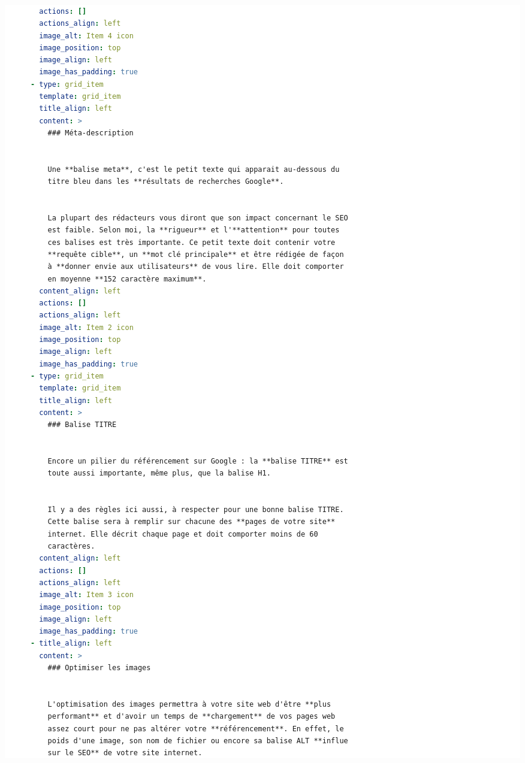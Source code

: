 ```yaml
        actions: []
        actions_align: left
        image_alt: Item 4 icon
        image_position: top
        image_align: left
        image_has_padding: true
      - type: grid_item
        template: grid_item
        title_align: left
        content: >
          ### Méta-description


          Une **balise meta**, c'est le petit texte qui apparait au-dessous du
          titre bleu dans les **résultats de recherches Google**.


          La plupart des rédacteurs vous diront que son impact concernant le SEO
          est faible. Selon moi, la **rigueur** et l'**attention** pour toutes
          ces balises est très importante. Ce petit texte doit contenir votre
          **requête cible**, un **mot clé principale** et être rédigée de façon
          à **donner envie aux utilisateurs** de vous lire. Elle doit comporter
          en moyenne **152 caractère maximum**.
        content_align: left
        actions: []
        actions_align: left
        image_alt: Item 2 icon
        image_position: top
        image_align: left
        image_has_padding: true
      - type: grid_item
        template: grid_item
        title_align: left
        content: >
          ### Balise TITRE


          Encore un pilier du référencement sur Google : la **balise TITRE** est
          toute aussi importante, même plus, que la balise H1.


          Il y a des règles ici aussi, à respecter pour une bonne balise TITRE.
          Cette balise sera à remplir sur chacune des **pages de votre site**
          internet. Elle décrit chaque page et doit comporter moins de 60
          caractères.
        content_align: left
        actions: []
        actions_align: left
        image_alt: Item 3 icon
        image_position: top
        image_align: left
        image_has_padding: true
      - title_align: left
        content: >
          ### Optimiser les images


          L'optimisation des images permettra à votre site web d'être **plus
          performant** et d'avoir un temps de **chargement** de vos pages web
          assez court pour ne pas altérer votre **référencement**. En effet, le
          poids d'une image, son nom de fichier ou encore sa balise ALT **influe
          sur le SEO** de votre site internet.

```
